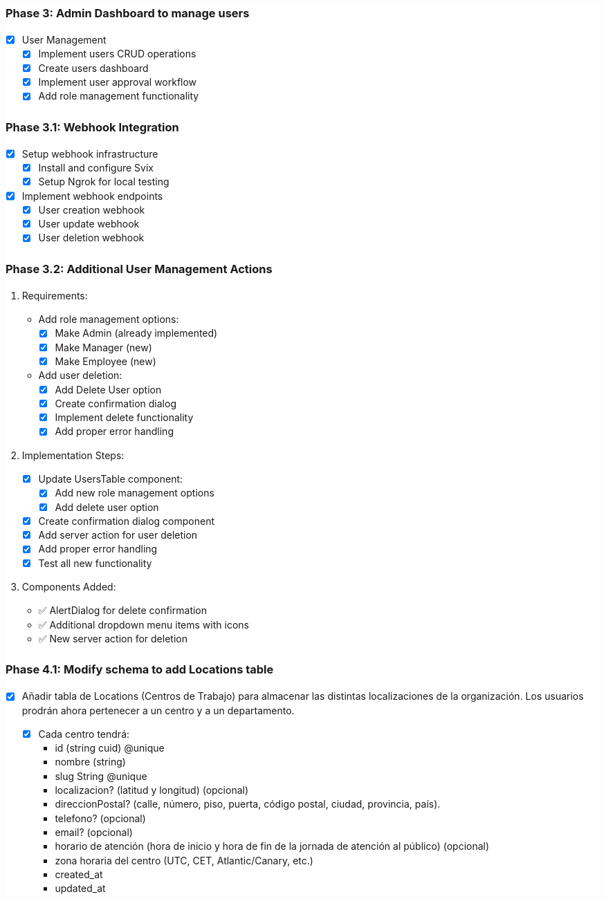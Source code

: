 ### Phase 3: Admin Dashboard to manage users

- [x] User Management
  - [x] Implement users CRUD operations
  - [x] Create users dashboard
  - [x] Implement user approval workflow
  - [x] Add role management functionality

### Phase 3.1: Webhook Integration

- [x] Setup webhook infrastructure
  - [x] Install and configure Svix
  - [x] Setup Ngrok for local testing
- [x] Implement webhook endpoints
  - [x] User creation webhook
  - [x] User update webhook
  - [x] User deletion webhook

### Phase 3.2: Additional User Management Actions

1. Requirements:

   - Add role management options:
     - [x] Make Admin (already implemented)
     - [x] Make Manager (new)
     - [x] Make Employee (new)
   - Add user deletion:
     - [x] Add Delete User option
     - [x] Create confirmation dialog
     - [x] Implement delete functionality
     - [x] Add proper error handling

2. Implementation Steps:

   - [x] Update UsersTable component:
     - [x] Add new role management options
     - [x] Add delete user option
   - [x] Create confirmation dialog component
   - [x] Add server action for user deletion
   - [x] Add proper error handling
   - [x] Test all new functionality

3. Components Added:
   - ✅ AlertDialog for delete confirmation
   - ✅ Additional dropdown menu items with icons
   - ✅ New server action for deletion

### Phase 4.1: Modify schema to add Locations table

- [x] Añadir tabla de Locations (Centros de Trabajo) para almacenar las distintas localizaciones de la organización. Los usuarios prodrán ahora pertenecer a un centro y a un departamento.

  - [x] Cada centro tendrá:
    - id (string cuid) @unique
    - nombre (string)
    - slug String @unique
    - localizacion? (latitud y longitud) (opcional)
    - direccionPostal? (calle, número, piso, puerta, código postal, ciudad, provincia, país).
    - telefono? (opcional)
    - email? (opcional)
    - horario de atención (hora de inicio y hora de fin de la jornada de atención al público) (opcional)
    - zona horaria del centro (UTC, CET, Atlantic/Canary, etc.)
    - created_at
    - updated_at
